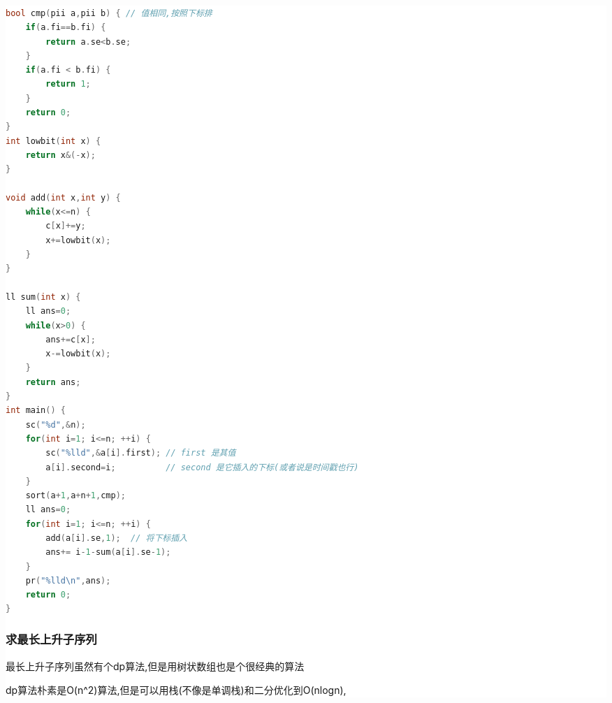 ```c
bool cmp(pii a,pii b) { // 值相同,按照下标排
    if(a.fi==b.fi) {
        return a.se<b.se;
    }
    if(a.fi < b.fi) {
        return 1;
    }
    return 0;
}
int lowbit(int x) {
    return x&(-x);
}

void add(int x,int y) {
    while(x<=n) {
        c[x]+=y;
        x+=lowbit(x);
    }
}

ll sum(int x) {
    ll ans=0;
    while(x>0) {
        ans+=c[x];
        x-=lowbit(x);
    }
    return ans;
}
int main() {
    sc("%d",&n);
    for(int i=1; i<=n; ++i) {
        sc("%lld",&a[i].first); // first 是其值
        a[i].second=i;          // second 是它插入的下标(或者说是时间戳也行)
    }
    sort(a+1,a+n+1,cmp);
    ll ans=0;
    for(int i=1; i<=n; ++i) {
        add(a[i].se,1);  // 将下标插入
        ans+= i-1-sum(a[i].se-1);
    }
    pr("%lld\n",ans);
    return 0;
}

```

### 求最长上升子序列

最长上升子序列虽然有个dp算法,但是用树状数组也是个很经典的算法

dp算法朴素是O(n^2)算法,但是可以用栈(不像是单调栈)和二分优化到O(nlogn),
